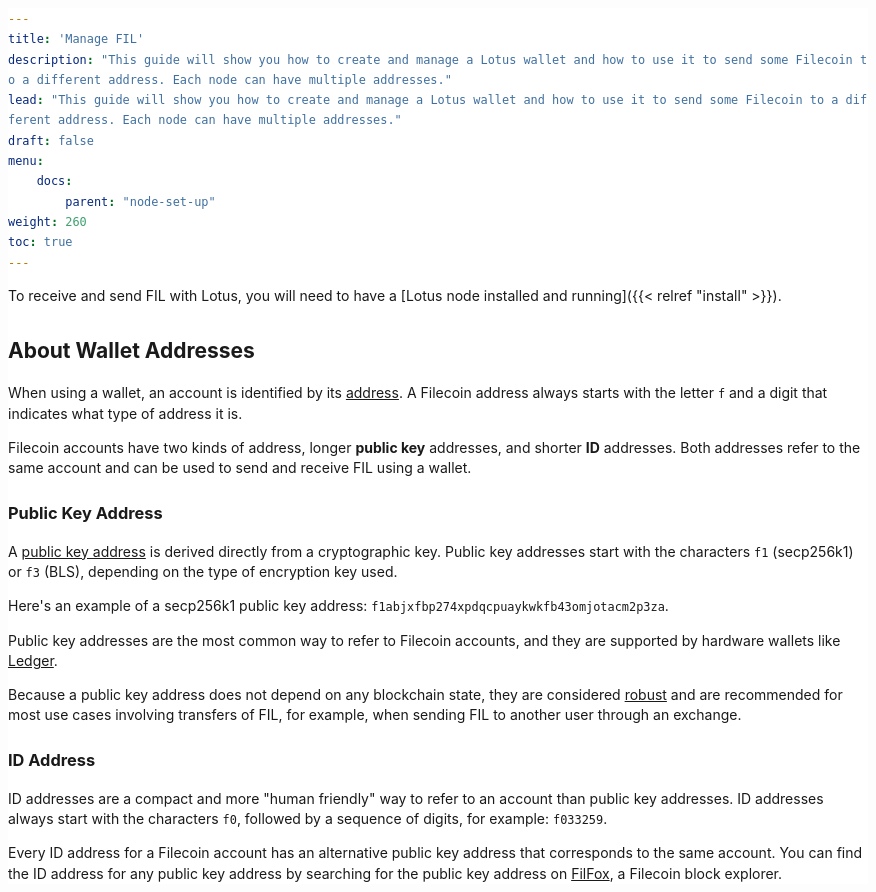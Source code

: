 ```yaml
---
title: 'Manage FIL'
description: "This guide will show you how to create and manage a Lotus wallet and how to use it to send some Filecoin to a different address. Each node can have multiple addresses."
lead: "This guide will show you how to create and manage a Lotus wallet and how to use it to send some Filecoin to a different address. Each node can have multiple addresses."
draft: false
menu:
    docs:
        parent: "node-set-up"
weight: 260
toc: true
---
```


To receive and send FIL with Lotus, you will need to have a [Lotus node installed and running]({{< relref "install" >}}).

## About Wallet Addresses

When using a wallet, an account is identified by its [address](https://docs.filecoin.io/about-filecoin/how-filecoin-works/#addresses). A Filecoin address always starts with the letter `f` and a digit that indicates what type of address it is.

Filecoin accounts have two kinds of address, longer **public key** addresses, and shorter **ID** addresses. Both addresses refer to the same account and can be used to send and receive FIL using a wallet.

### Public Key Address

A [public key address](https://docs.filecoin.io/about-filecoin/how-filecoin-works/#public-key-addresses-f1-and-f3) is derived directly from a cryptographic key. Public key addresses start with the characters `f1` (secp256k1) or `f3` (BLS), depending on the type of encryption key used.

Here's an example of a secp256k1 public key address: `f1abjxfbp274xpdqcpuaykwkfb43omjotacm2p3za`.

Public key addresses are the most common way to refer to Filecoin accounts, and they are supported by hardware wallets like [Ledger](https://ledger.com).

Because a public key address does not depend on any blockchain state, they are considered [robust](https://docs.filecoin.io/about-filecoin/how-filecoin-works/#robust-addresses-versus-id-addresses) and are recommended for most use cases involving transfers of FIL, for example, when sending FIL to another user through an exchange.

### ID Address

ID addresses are a compact and more "human friendly" way to refer to an account than public key addresses. ID addresses always start with the characters `f0`, followed by a sequence of digits, for example: `f033259`.

Every ID address for a Filecoin account has an alternative public key address that corresponds to the same account. You can find the ID address for any public key address by searching for the public key address on [FilFox](https://filfox.info/), a Filecoin block explorer.
